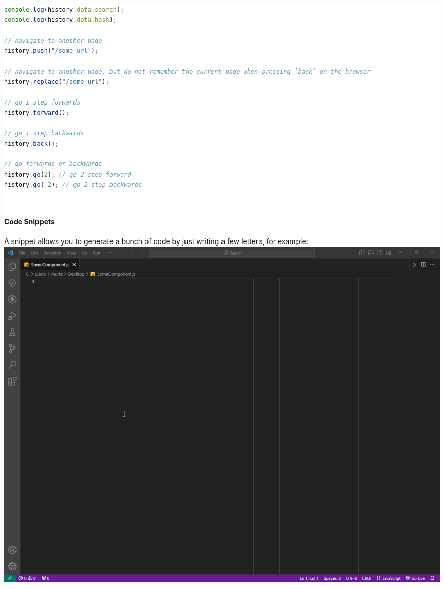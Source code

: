 ```javascript
console.log(history.data.search);
console.log(history.data.hash);

// navigate to another page
history.push("/some-url");

// navigate to another page, but do not remember the current page when pressing `back` on the browser
history.replace("/some-url");

// go 1 step forwards
history.forward();

// go 1 step backwards
history.back();

// go forwards or backwards
history.go(2); // go 2 step forward
history.go(-2); // go 2 step backwards
```

<br>

#### Code Snippets
A snippet allows you to generate a bunch of code by just writing a few letters, for example:
![frcomp snippet example](./assets/snippet-example.gif)
